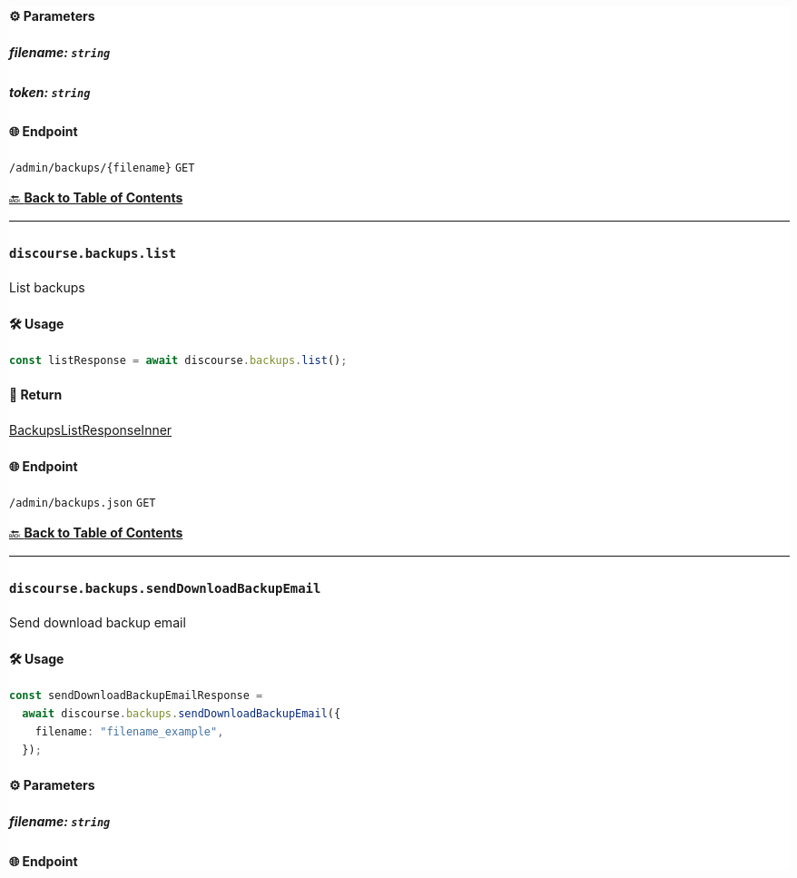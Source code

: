 #### ⚙️ Parameters<a id="⚙️-parameters"></a>

##### filename: `string`<a id="filename-string"></a>

##### token: `string`<a id="token-string"></a>

#### 🌐 Endpoint<a id="🌐-endpoint"></a>

`/admin/backups/{filename}` `GET`

[🔙 **Back to Table of Contents**](#table-of-contents)

---


### `discourse.backups.list`<a id="discoursebackupslist"></a>

List backups

#### 🛠️ Usage<a id="🛠️-usage"></a>

```typescript
const listResponse = await discourse.backups.list();
```

#### 🔄 Return<a id="🔄-return"></a>

[BackupsListResponseInner](./models/backups-list-response-inner.ts)

#### 🌐 Endpoint<a id="🌐-endpoint"></a>

`/admin/backups.json` `GET`

[🔙 **Back to Table of Contents**](#table-of-contents)

---


### `discourse.backups.sendDownloadBackupEmail`<a id="discoursebackupssenddownloadbackupemail"></a>

Send download backup email

#### 🛠️ Usage<a id="🛠️-usage"></a>

```typescript
const sendDownloadBackupEmailResponse =
  await discourse.backups.sendDownloadBackupEmail({
    filename: "filename_example",
  });
```

#### ⚙️ Parameters<a id="⚙️-parameters"></a>

##### filename: `string`<a id="filename-string"></a>

#### 🌐 Endpoint<a id="🌐-endpoint"></a>
